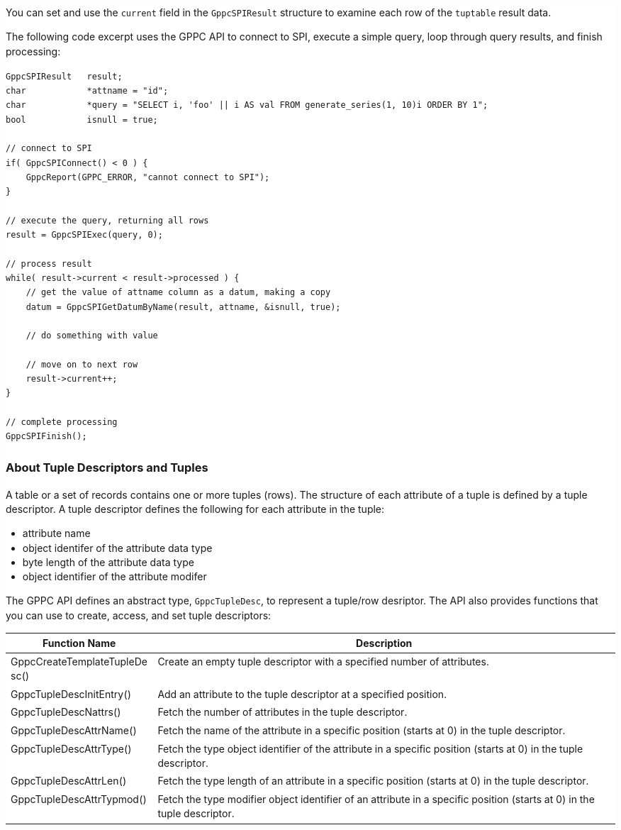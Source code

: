 You can set and use the `current` field in the `GppcSPIResult` structure to examine each row of the `tuptable` result data.

The following code excerpt uses the GPPC API to connect to SPI, execute a simple query, loop through query results, and finish processing:

```
GppcSPIResult   result;
char            *attname = "id";
char            *query = "SELECT i, 'foo' || i AS val FROM generate_series(1, 10)i ORDER BY 1";
bool            isnull = true;

// connect to SPI
if( GppcSPIConnect() < 0 ) {
    GppcReport(GPPC_ERROR, "cannot connect to SPI");
}

// execute the query, returning all rows
result = GppcSPIExec(query, 0);

// process result
while( result->current < result->processed ) {
    // get the value of attname column as a datum, making a copy
    datum = GppcSPIGetDatumByName(result, attname, &isnull, true);

    // do something with value

    // move on to next row
    result->current++;
}

// complete processing
GppcSPIFinish();

```

### About Tuple Descriptors and Tuples 

A table or a set of records contains one or more tuples \(rows\). The structure of each attribute of a tuple is defined by a tuple descriptor. A tuple descriptor defines the following for each attribute in the tuple:

-   attribute name
-   object identifer of the attribute data type
-   byte length of the attribute data type
-   object identifier of the attribute modifer

The GPPC API defines an abstract type, `GppcTupleDesc`, to represent a tuple/row desriptor. The API also provides functions that you can use to create, access, and set tuple descriptors:

|Function Name|Description|
|-------------|-----------|
|GppcCreateTemplateTupleDesc\(\)|Create an empty tuple descriptor with a specified number of attributes.|
|GppcTupleDescInitEntry\(\)|Add an attribute to the tuple descriptor at a specified position.|
|GppcTupleDescNattrs\(\)|Fetch the number of attributes in the tuple descriptor.|
|GppcTupleDescAttrName\(\)|Fetch the name of the attribute in a specific position \(starts at 0\) in the tuple descriptor.|
|GppcTupleDescAttrType\(\)|Fetch the type object identifier of the attribute in a specific position \(starts at 0\) in the tuple descriptor.|
|GppcTupleDescAttrLen\(\)|Fetch the type length of an attribute in a specific position \(starts at 0\) in the tuple descriptor.|
|GppcTupleDescAttrTypmod\(\)|Fetch the type modifier object identifier of an attribute in a specific position \(starts at 0\) in the tuple descriptor.|
